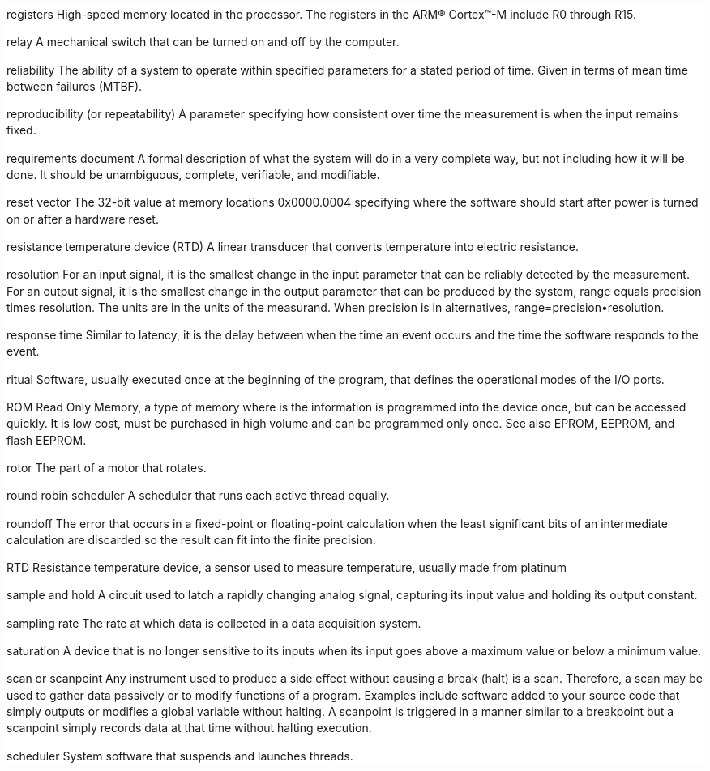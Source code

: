 registers High-speed memory located in the processor. The registers in the ARM® Cortex™-M include R0 through R15.

relay  A mechanical switch that can be turned on and off by the computer.

reliability  The ability of a system to operate within specified parameters for a stated period of time. Given in terms of mean time between failures (MTBF).

reproducibility (or repeatability) A parameter specifying how consistent over time the measurement is when the input remains fixed.

requirements document A formal description of what the system will do in a very complete way, but not including how it will be done. It should be unambiguous, complete, verifiable, and modifiable.

reset vector The 32-bit value at memory locations 0x0000.0004 specifying where the software should start after power is turned on or after a hardware reset.

resistance temperature device (RTD) A linear transducer that converts temperature into electric resistance.

resolution For an input signal, it is the smallest change in the input parameter that can be reliably detected by the measurement. For an output signal, it is the smallest change in the output parameter that can be produced by the system, range equals precision times resolution.  The units are in the units of the measurand. When precision is in alternatives, range=precision•resolution.

response time  Similar to latency, it is the delay between when the time an event occurs and the time the software responds to the event.

ritual  Software, usually executed once at the beginning of the program, that defines the operational modes of the I/O ports.

ROM Read Only Memory, a type of memory where is the information is programmed into the device once, but can be accessed quickly. It is low cost, must be purchased in high volume and can be programmed only once. See also EPROM, EEPROM, and flash EEPROM.

rotor The part of a motor that rotates.

round robin scheduler  A scheduler that runs each active thread equally.

roundoff The error that occurs in a fixed-point or floating-point calculation when the least significant bits of an intermediate calculation are discarded so the result can fit into the finite precision.

RTD Resistance temperature device, a sensor used to measure temperature, usually made from platinum

sample and hold A circuit used to latch a rapidly changing analog signal, capturing its input value and holding its output constant.

sampling rate The rate at which data is collected in a data acquisition system.

saturation A device that is no longer sensitive to its inputs when its input goes above a maximum value or below a minimum value.

scan or scanpoint  Any instrument used to produce a side effect without causing a break (halt) is a scan.  Therefore, a scan may be used to gather data passively or to modify functions of a program. Examples include software added to your source code that simply outputs or modifies a global variable without halting. A scanpoint is triggered in a manner similar to a breakpoint but a scanpoint simply records data at that time without halting execution.

scheduler  System software that suspends and launches threads.
